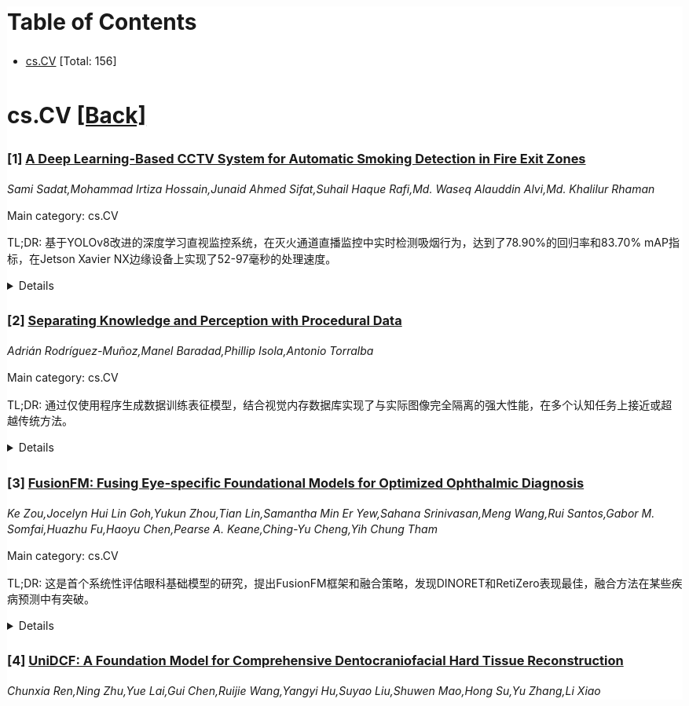 <div id=toc></div>

# Table of Contents

- [cs.CV](#cs.CV) [Total: 156]


<div id='cs.CV'></div>

# cs.CV [[Back]](#toc)

### [1] [A Deep Learning-Based CCTV System for Automatic Smoking Detection in Fire Exit Zones](https://arxiv.org/abs/2508.11696)
*Sami Sadat,Mohammad Irtiza Hossain,Junaid Ahmed Sifat,Suhail Haque Rafi,Md. Waseq Alauddin Alvi,Md. Khalilur Rhaman*

Main category: cs.CV

TL;DR: 基于YOLOv8改进的深度学习直视监控系统，在灭火通道直播监控中实时检测吸烟行为，达到了78.90%的回归率和83.70% mAP指标，在Jetson Xavier NX边缘设备上实现了52-97毫秒的处理速度。


<details><summary>Details</summary></details>


### [2] [Separating Knowledge and Perception with Procedural Data](https://arxiv.org/abs/2508.11697)
*Adrián Rodríguez-Muñoz,Manel Baradad,Phillip Isola,Antonio Torralba*

Main category: cs.CV

TL;DR: 通过仅使用程序生成数据训练表征模型，结合视觉内存数据库实现了与实际图像完全隔离的强大性能，在多个认知任务上接近或超越传统方法。


<details><summary>Details</summary></details>


### [3] [FusionFM: Fusing Eye-specific Foundational Models for Optimized Ophthalmic Diagnosis](https://arxiv.org/abs/2508.11721)
*Ke Zou,Jocelyn Hui Lin Goh,Yukun Zhou,Tian Lin,Samantha Min Er Yew,Sahana Srinivasan,Meng Wang,Rui Santos,Gabor M. Somfai,Huazhu Fu,Haoyu Chen,Pearse A. Keane,Ching-Yu Cheng,Yih Chung Tham*

Main category: cs.CV

TL;DR: 这是首个系统性评估眼科基础模型的研究，提出FusionFM框架和融合策略，发现DINORET和RetiZero表现最佳，融合方法在某些疾病预测中有突破。


<details><summary>Details</summary></details>


### [4] [UniDCF: A Foundation Model for Comprehensive Dentocraniofacial Hard Tissue Reconstruction](https://arxiv.org/abs/2508.11728)
*Chunxia Ren,Ning Zhu,Yue Lai,Gui Chen,Ruijie Wang,Yangyi Hu,Suyao Liu,Shuwen Mao,Hong Su,Yu Zhang,Li Xiao*
